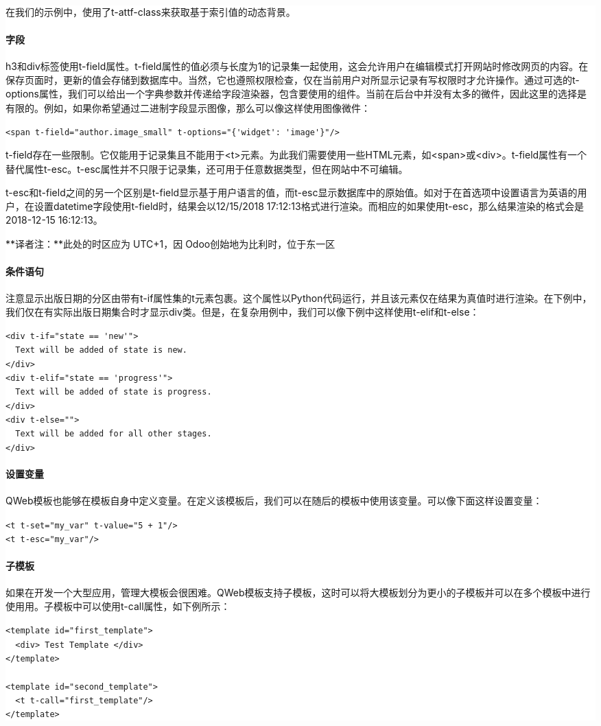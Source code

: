 在我们的示例中，使用了t-attf-class来获取基于索引值的动态背景。

#### 字段

h3和div标签使用t-field属性。t-field属性的值必须与长度为1的记录集一起使用，这会允许用户在编辑模式打开网站时修改网页的内容。在保存页面时，更新的值会存储到数据库中。当然，它也遵照权限检查，仅在当前用户对所显示记录有写权限时才允许操作。通过可选的t-options属性，我们可以给出一个字典参数并传递给字段渲染器，包含要使用的组件。当前在后台中并没有太多的微件，因此这里的选择是有限的。例如，如果你希望通过二进制字段显示图像，那么可以像这样使用图像微件：

```
<span t-field="author.image_small" t-options="{'widget': 'image'}"/>
```

t-field存在一些限制。它仅能用于记录集且不能用于\<t\>元素。为此我们需要使用一些HTML元素，如\<span\>或\<div\>。t-field属性有一个替代属性t-esc。t-esc属性并不只限于记录集，还可用于任意数据类型，但在网站中不可编辑。

t-esc和t-field之间的另一个区别是t-field显示基于用户语言的值，而t-esc显示数据库中的原始值。如对于在首选项中设置语言为英语的用户，在设置datetime字段使用t-field时，结果会以12/15/2018 17:12:13格式进行渲染。而相应的如果使用t-esc，那么结果渲染的格式会是2018-12-15 16:12:13。

**译者注：**此处的时区应为 UTC+1，因 Odoo创始地为比利时，位于东一区

#### 条件语句

注意显示出版日期的分区由带有t-if属性集的t元素包裹。这个属性以Python代码运行，并且该元素仅在结果为真值时进行渲染。在下例中，我们仅在有实际出版日期集合时才显示div类。但是，在复杂用例中，我们可以像下例中这样使用t-elif和t-else：

```
<div t-if="state == 'new'">
  Text will be added of state is new.
</div>
<div t-elif="state == 'progress'">
  Text will be added of state is progress.
</div>
<div t-else="">
  Text will be added for all other stages.
</div>
```

#### 设置变量

QWeb模板也能够在模板自身中定义变量。在定义该模板后，我们可以在随后的模板中使用该变量。可以像下面这样设置变量：

```
<t t-set="my_var" t-value="5 + 1"/>
<t t-esc="my_var"/>
```

#### 子模板

如果在开发一个大型应用，管理大模板会很困难。QWeb模板支持子模板，这时可以将大模板划分为更小的子模板并可以在多个模板中进行使用用。子模板中可以使用t-call属性，如下例所示：

```
<template id="first_template">
  <div> Test Template </div>
</template>

<template id="second_template">
  <t t-call="first_template"/>
</template>
```
